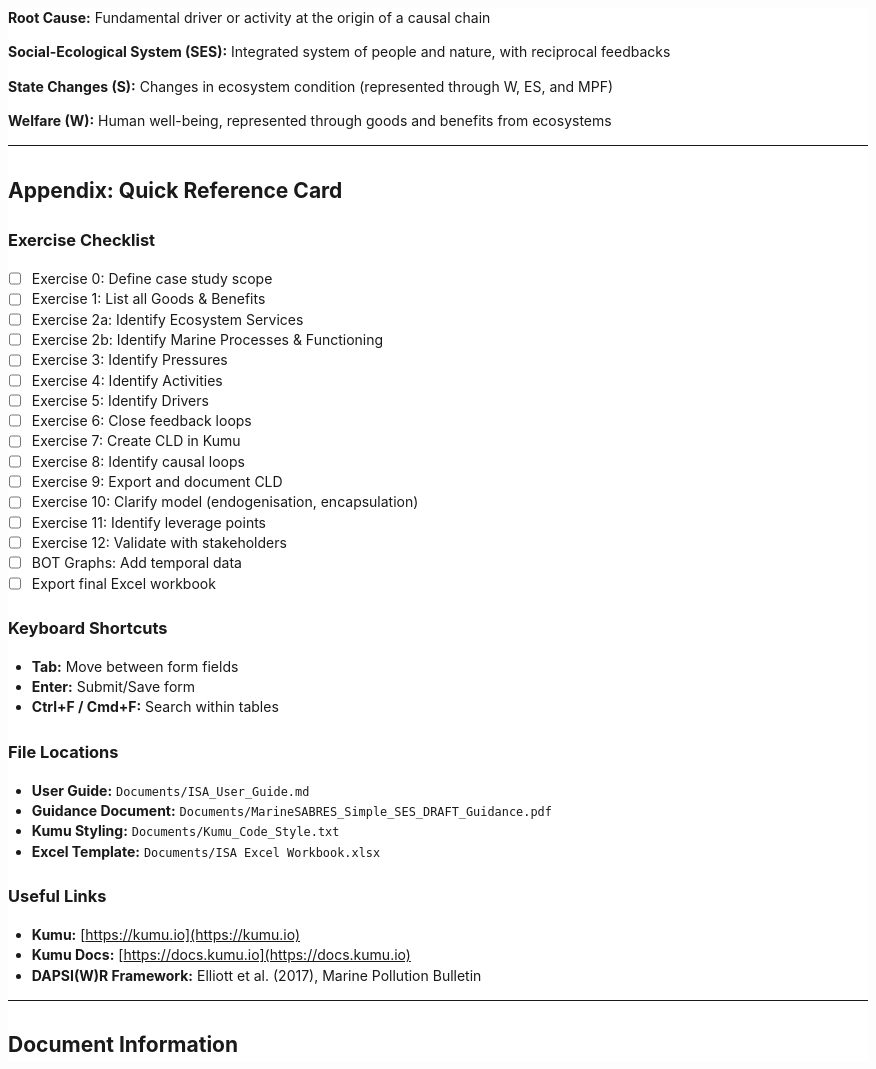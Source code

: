 **Root Cause:** Fundamental driver or activity at the origin of a causal chain

**Social-Ecological System (SES):** Integrated system of people and nature, with reciprocal feedbacks

**State Changes (S):** Changes in ecosystem condition (represented through W, ES, and MPF)

**Welfare (W):** Human well-being, represented through goods and benefits from ecosystems

---

## Appendix: Quick Reference Card

### Exercise Checklist

- [ ] Exercise 0: Define case study scope
- [ ] Exercise 1: List all Goods & Benefits
- [ ] Exercise 2a: Identify Ecosystem Services
- [ ] Exercise 2b: Identify Marine Processes & Functioning
- [ ] Exercise 3: Identify Pressures
- [ ] Exercise 4: Identify Activities
- [ ] Exercise 5: Identify Drivers
- [ ] Exercise 6: Close feedback loops
- [ ] Exercise 7: Create CLD in Kumu
- [ ] Exercise 8: Identify causal loops
- [ ] Exercise 9: Export and document CLD
- [ ] Exercise 10: Clarify model (endogenisation, encapsulation)
- [ ] Exercise 11: Identify leverage points
- [ ] Exercise 12: Validate with stakeholders
- [ ] BOT Graphs: Add temporal data
- [ ] Export final Excel workbook

### Keyboard Shortcuts

- **Tab:** Move between form fields
- **Enter:** Submit/Save form
- **Ctrl+F / Cmd+F:** Search within tables

### File Locations

- **User Guide:** `Documents/ISA_User_Guide.md`
- **Guidance Document:** `Documents/MarineSABRES_Simple_SES_DRAFT_Guidance.pdf`
- **Kumu Styling:** `Documents/Kumu_Code_Style.txt`
- **Excel Template:** `Documents/ISA Excel Workbook.xlsx`

### Useful Links

- **Kumu:** [https://kumu.io](https://kumu.io)
- **Kumu Docs:** [https://docs.kumu.io](https://docs.kumu.io)
- **DAPSI(W)R Framework:** Elliott et al. (2017), Marine Pollution Bulletin

---

## Document Information
